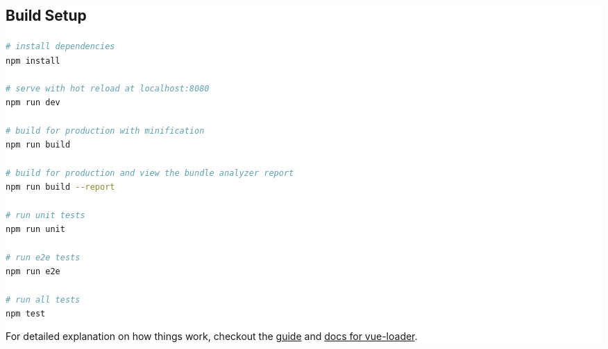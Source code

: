 
## Build Setup

``` bash
# install dependencies
npm install

# serve with hot reload at localhost:8080
npm run dev

# build for production with minification
npm run build

# build for production and view the bundle analyzer report
npm run build --report

# run unit tests
npm run unit

# run e2e tests
npm run e2e

# run all tests
npm test
```

For detailed explanation on how things work, checkout the [guide](http://vuejs-templates.github.io/webpack/) and [docs for vue-loader](http://vuejs.github.io/vue-loader).
